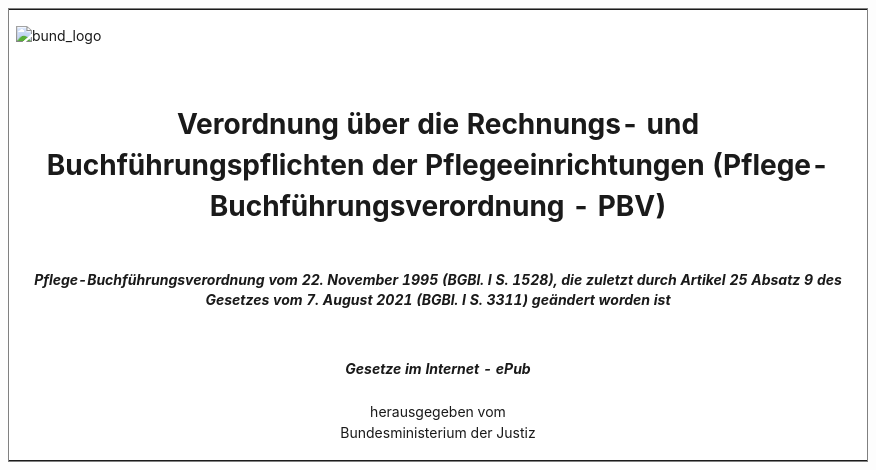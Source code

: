 <span id="DECKBLATT.html"></span>

<table border="0" frame="border" width="100%">

<tr valign="top">

<td align="left">

![bund\_logo](BfJ_2021_Web_de_de.gif)

</td>

<td align="right">

 

</td>

</tr>

<tr align="center" valign="middle">

<td colspan="2">

# Verordnung über die Rechnungs- und Buchführungspflichten der Pflegeeinrichtungen (Pflege-Buchführungsverordnung - PBV)

</td>

</tr>

<tr align="center" valign="middle">

<td colspan="2">

##### Pflege-Buchführungsverordnung vom 22. November 1995 (BGBl. I S. 1528), die zuletzt durch Artikel 25 Absatz 9 des Gesetzes vom 7. August 2021 (BGBl. I S. 3311) geändert worden ist

</td>

</tr>

<tr align="center" valign="middle">

<td colspan="2">

  
  

##### Gesetze im Internet - ePub  
  
herausgegeben vom  
Bundesministerium der Justiz

</td>

</tr>

<tr align="center" valign="bottom">
